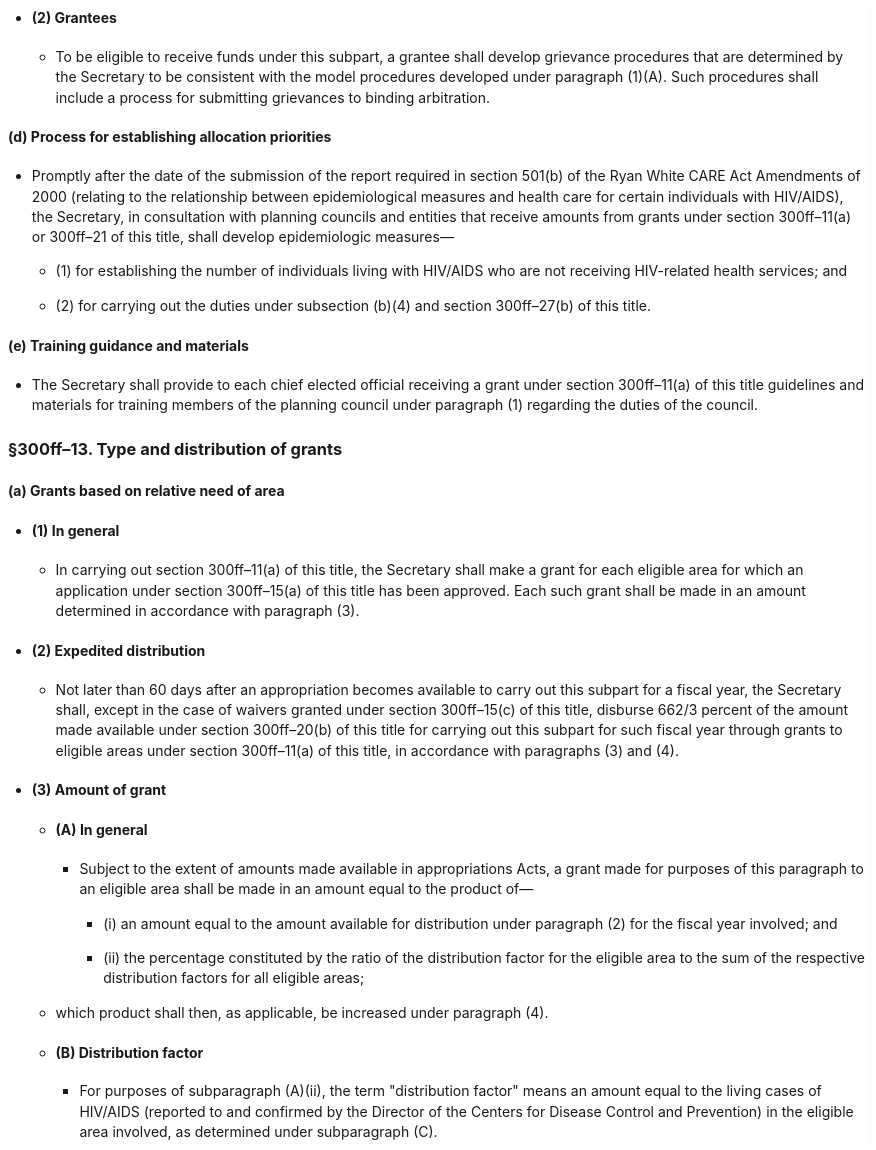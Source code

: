 * #### (2) Grantees
  * To be eligible to receive funds under this subpart, a grantee shall develop grievance procedures that are determined by the Secretary to be consistent with the model procedures developed under paragraph (1)(A). Such procedures shall include a process for submitting grievances to binding arbitration.

#### (d) Process for establishing allocation priorities
* Promptly after the date of the submission of the report required in section 501(b) of the Ryan White CARE Act Amendments of 2000 (relating to the relationship between epidemiological measures and health care for certain individuals with HIV/AIDS), the Secretary, in consultation with planning councils and entities that receive amounts from grants under section 300ff–11(a) or 300ff–21 of this title, shall develop epidemiologic measures—

  * (1) for establishing the number of individuals living with HIV/AIDS who are not receiving HIV-related health services; and

  * (2) for carrying out the duties under subsection (b)(4) and section 300ff–27(b) of this title.

#### (e) Training guidance and materials
* The Secretary shall provide to each chief elected official receiving a grant under section 300ff–11(a) of this title guidelines and materials for training members of the planning council under paragraph (1) regarding the duties of the council.

### §300ff–13. Type and distribution of grants
#### (a) Grants based on relative need of area
* #### (1) In general
  * In carrying out section 300ff–11(a) of this title, the Secretary shall make a grant for each eligible area for which an application under section 300ff–15(a) of this title has been approved. Each such grant shall be made in an amount determined in accordance with paragraph (3).

* #### (2) Expedited distribution
  * Not later than 60 days after an appropriation becomes available to carry out this subpart for a fiscal year, the Secretary shall, except in the case of waivers granted under section 300ff–15(c) of this title, disburse 662/3 percent of the amount made available under section 300ff–20(b) of this title for carrying out this subpart for such fiscal year through grants to eligible areas under section 300ff–11(a) of this title, in accordance with paragraphs (3) and (4).

* #### (3) Amount of grant
  * #### (A) In general
    * Subject to the extent of amounts made available in appropriations Acts, a grant made for purposes of this paragraph to an eligible area shall be made in an amount equal to the product of—

      * (i) an amount equal to the amount available for distribution under paragraph (2) for the fiscal year involved; and

      * (ii) the percentage constituted by the ratio of the distribution factor for the eligible area to the sum of the respective distribution factors for all eligible areas;


  * which product shall then, as applicable, be increased under paragraph (4).

  * #### (B) Distribution factor
    * For purposes of subparagraph (A)(ii), the term "distribution factor" means an amount equal to the living cases of HIV/AIDS (reported to and confirmed by the Director of the Centers for Disease Control and Prevention) in the eligible area involved, as determined under subparagraph (C).
